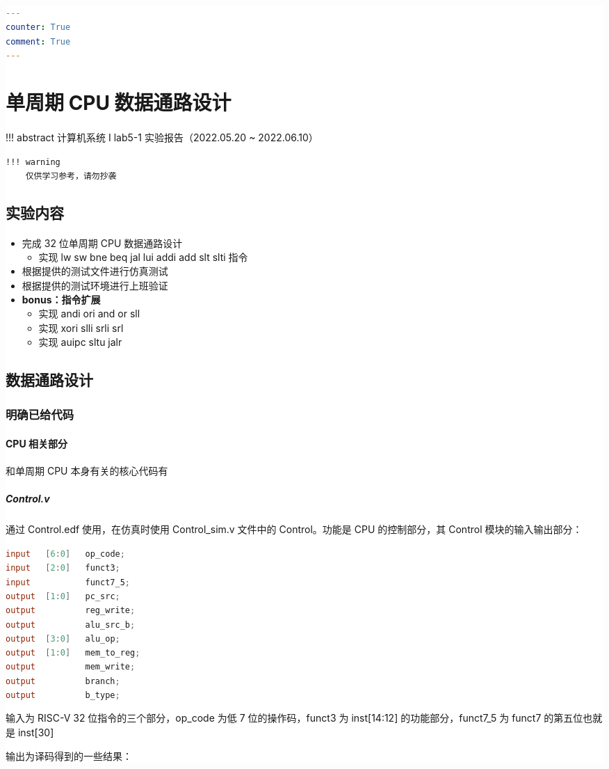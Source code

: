 ```yaml
---
counter: True
comment: True
---
```


# 单周期 CPU 数据通路设计

!!! abstract
    计算机系统 Ⅰ lab5-1 实验报告（2022.05.20 ~ 2022.06.10）

    !!! warning
        仅供学习参考，请勿抄袭

## 实验内容
- 完成 32 位单周期 CPU 数据通路设计
    -  实现 lw sw bne beq jal lui addi add slt slti 指令
- 根据提供的测试文件进行仿真测试
- 根据提供的测试环境进行上班验证
- **bonus：指令扩展**
    - 实现 andi ori and or sll
    - 实现 xori slli srli srl
    - 实现 auipc sltu jalr

## 数据通路设计
### 明确已给代码
#### CPU 相关部分
和单周期 CPU 本身有关的核心代码有
##### Control.v
通过 Control.edf 使用，在仿真时使用 Control_sim.v 文件中的 Control。功能是 CPU 的控制部分，其 Control 模块的输入输出部分：
```verilog
input   [6:0]   op_code;
input   [2:0]   funct3;
input           funct7_5;
output  [1:0]   pc_src;
output          reg_write;
output          alu_src_b;
output  [3:0]   alu_op;
output  [1:0]   mem_to_reg;
output          mem_write;
output          branch;
output          b_type;
```
输入为 RISC-V 32 位指令的三个部分，op_code 为低 7 位的操作码，funct3 为 inst[14:12] 的功能部分，funct7_5 为 funct7 的第五位也就是 inst[30]

输出为译码得到的一些结果：
